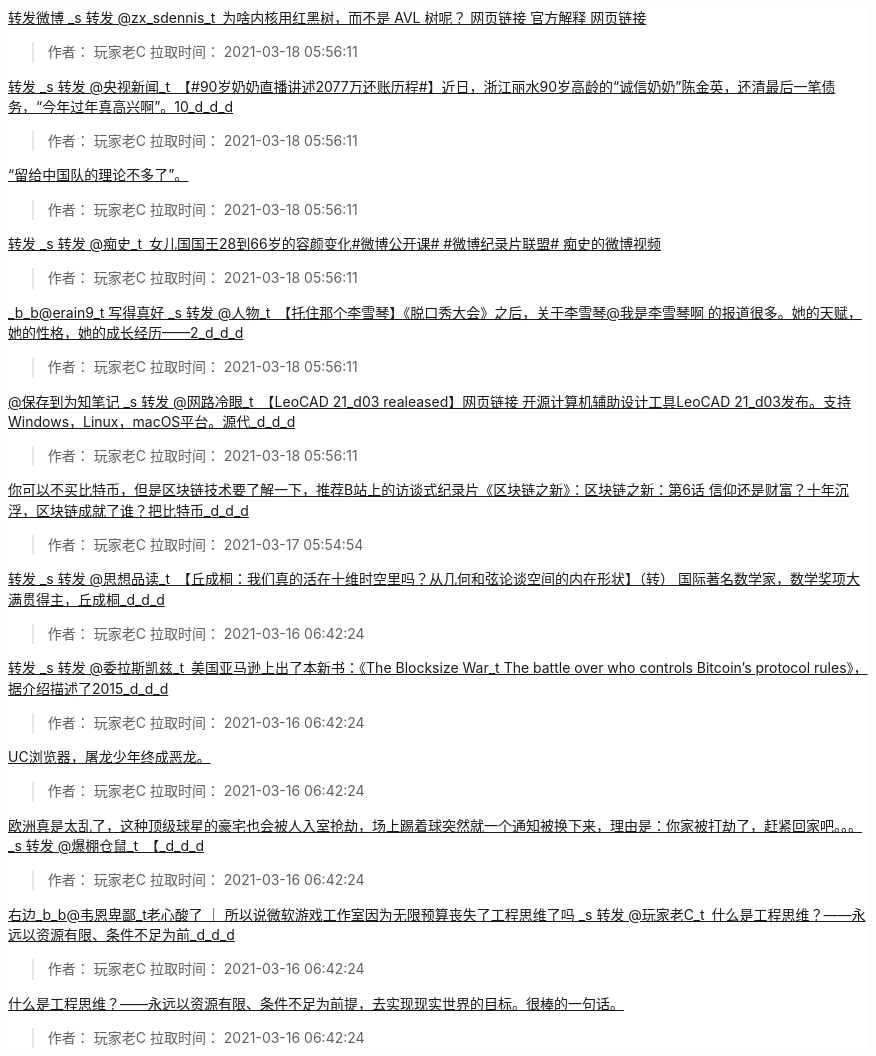 [转发微博 _s 转发 @zx_sdennis_t&ensp;为啥内核用红黑树，而不是 AVL 树呢？ 网页链接   官方解释 网页链接](https://weibo.com/1642628345/K6Eym9dr0)

> 作者： 玩家老C  拉取时间： 2021-03-18 05:56:11

 [转发 _s 转发 @央视新闻_t&ensp;【#90岁奶奶直播讲述2077万还账历程#】近日，浙江丽水90岁高龄的“诚信奶奶”陈金英，还清最后一笔债务，“今年过年真高兴啊”。10_d_d_d](https://weibo.com/1642628345/K6DRtBA3A)

> 作者： 玩家老C  拉取时间： 2021-03-18 05:56:11

 [“留给中国队的理论不多了”。](https://weibo.com/1642628345/K6DKwtaAh)

> 作者： 玩家老C  拉取时间： 2021-03-18 05:56:11

 [转发 _s 转发 @痴史_t&ensp;女儿国国王28到66岁的容颜变化#微博公开课# #微博纪录片联盟# 痴史的微博视频](https://weibo.com/1642628345/K6DKrbi2V)

> 作者： 玩家老C  拉取时间： 2021-03-18 05:56:11

 [_b_b@erain9_t 写得真好 _s 转发 @人物_t&ensp;【托住那个李雪琴】《脱口秀大会》之后，关于李雪琴@我是李雪琴啊 的报道很多。她的天赋，她的性格，她的成长经历——2_d_d_d](https://weibo.com/1642628345/K6Bdabq3c)

> 作者： 玩家老C  拉取时间： 2021-03-18 05:56:11

 [@保存到为知笔记 _s 转发 @网路冷眼_t&ensp;【LeoCAD 21_d03 realeased】网页链接 开源计算机辅助设计工具LeoCAD 21_d03发布。支持Windows，Linux，macOS平台。源代_d_d_d](https://weibo.com/1642628345/K6zwXjLs1)

> 作者： 玩家老C  拉取时间： 2021-03-18 05:56:11

 [你可以不买比特币，但是区块链技术要了解一下，推荐B站上的访谈式纪录片《区块链之新》：区块链之新：第6话 信仰还是财富？十年沉浮，区块链成就了谁？把比特币_d_d_d](https://weibo.com/1642628345/K6rde74pq)

> 作者： 玩家老C  拉取时间： 2021-03-17 05:54:54

 [转发 _s 转发 @思想品读_t&ensp;【丘成桐：我们真的活在十维时空里吗？从几何和弦论谈空间的内在形状】（转）        国际著名数学家，数学奖项大满贯得主，丘成桐_d_d_d](https://weibo.com/1642628345/K6mvyABQV)

> 作者： 玩家老C  拉取时间： 2021-03-16 06:42:24

 [转发 _s 转发 @委拉斯凯兹_t&ensp;美国亚马逊上出了本新书：《The Blocksize War_t The battle over who controls Bitcoin’s protocol rules》，据介绍描述了2015_d_d_d](https://weibo.com/1642628345/K6muXjtv8)

> 作者： 玩家老C  拉取时间： 2021-03-16 06:42:24

 [UC浏览器，屠龙少年终成恶龙。](https://weibo.com/1642628345/K6mtgrFeq)

> 作者： 玩家老C  拉取时间： 2021-03-16 06:42:24

 [欧洲真是太乱了，这种顶级球星的豪宅也会被人入室抢劫，场上踢着球突然就一个通知被换下来，理由是：你家被打劫了，赶紧回家吧。。。 _s 转发 @爆棚仓鼠_t&ensp;【_d_d_d](https://weibo.com/1642628345/K6i4Y6YFx)

> 作者： 玩家老C  拉取时间： 2021-03-16 06:42:24

 [右边_b_b@韦恩卑鄙_t老心酸了 ｜ 所以说微软游戏工作室因为无限预算丧失了工程思维了吗 _s 转发 @玩家老C_t&ensp;什么是工程思维？——永远以资源有限、条件不足为前_d_d_d](https://weibo.com/1642628345/K6hVFfyMV)

> 作者： 玩家老C  拉取时间： 2021-03-16 06:42:24

 [什么是工程思维？——永远以资源有限、条件不足为前提，去实现现实世界的目标。很棒的一句话。](https://weibo.com/1642628345/K6hyNdOw1)

> 作者： 玩家老C  拉取时间： 2021-03-16 06:42:24
